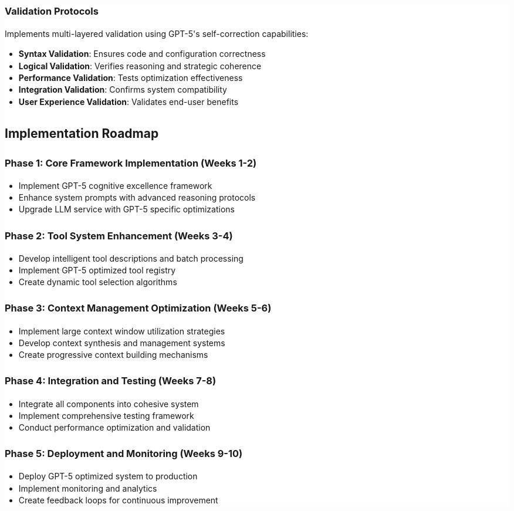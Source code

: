 ### Validation Protocols

Implements multi-layered validation using GPT-5's self-correction capabilities:

- **Syntax Validation**: Ensures code and configuration correctness
- **Logical Validation**: Verifies reasoning and strategic coherence
- **Performance Validation**: Tests optimization effectiveness
- **Integration Validation**: Confirms system compatibility
- **User Experience Validation**: Validates end-user benefits

## Implementation Roadmap

### Phase 1: Core Framework Implementation (Weeks 1-2)
- Implement GPT-5 cognitive excellence framework
- Enhance system prompts with advanced reasoning protocols
- Upgrade LLM service with GPT-5 specific optimizations

### Phase 2: Tool System Enhancement (Weeks 3-4)
- Develop intelligent tool descriptions and batch processing
- Implement GPT-5 optimized tool registry
- Create dynamic tool selection algorithms

### Phase 3: Context Management Optimization (Weeks 5-6)
- Implement large context window utilization strategies
- Develop context synthesis and management systems
- Create progressive context building mechanisms

### Phase 4: Integration and Testing (Weeks 7-8)
- Integrate all components into cohesive system
- Implement comprehensive testing framework
- Conduct performance optimization and validation

### Phase 5: Deployment and Monitoring (Weeks 9-10)
- Deploy GPT-5 optimized system to production
- Implement monitoring and analytics
- Create feedback loops for continuous improvement